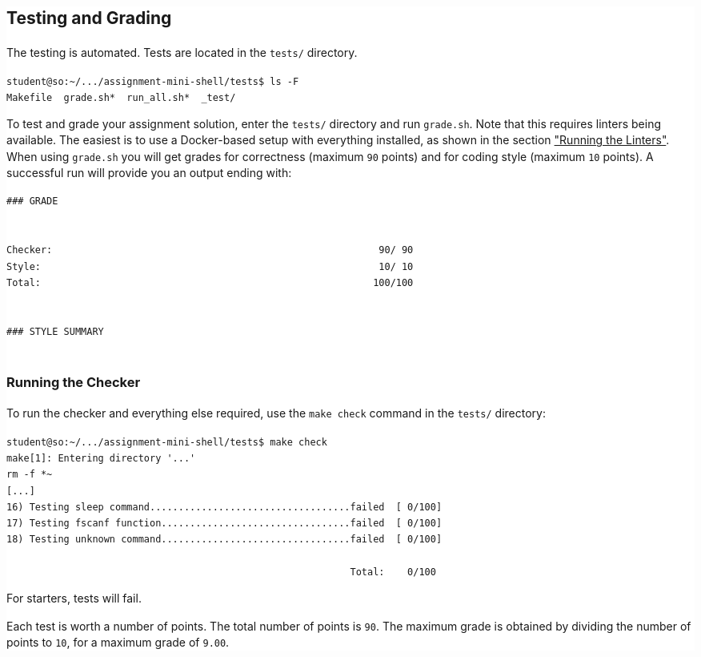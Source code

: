 ## Testing and Grading

The testing is automated.
Tests are located in the `tests/` directory.

```console
student@so:~/.../assignment-mini-shell/tests$ ls -F
Makefile  grade.sh*  run_all.sh*  _test/
```

To test and grade your assignment solution, enter the `tests/` directory and run `grade.sh`.
Note that this requires linters being available.
The easiest is to use a Docker-based setup with everything installed, as shown in the section ["Running the Linters"](#running-the-linters).
When using `grade.sh` you will get grades for correctness (maximum `90` points) and for coding style (maximum `10` points).
A successful run will provide you an output ending with:

```console
### GRADE


Checker:                                                         90/ 90
Style:                                                           10/ 10
Total:                                                          100/100


### STYLE SUMMARY


```

### Running the Checker

To run the checker and everything else required, use the `make check` command in the `tests/` directory:

```console
student@so:~/.../assignment-mini-shell/tests$ make check
make[1]: Entering directory '...'
rm -f *~
[...]
16) Testing sleep command...................................failed  [ 0/100]
17) Testing fscanf function.................................failed  [ 0/100]
18) Testing unknown command.................................failed  [ 0/100]

                                                            Total:    0/100
```

For starters, tests will fail.

Each test is worth a number of points.
The total number of points is `90`.
The maximum grade is obtained by dividing the number of points to `10`, for a maximum grade of `9.00`.
